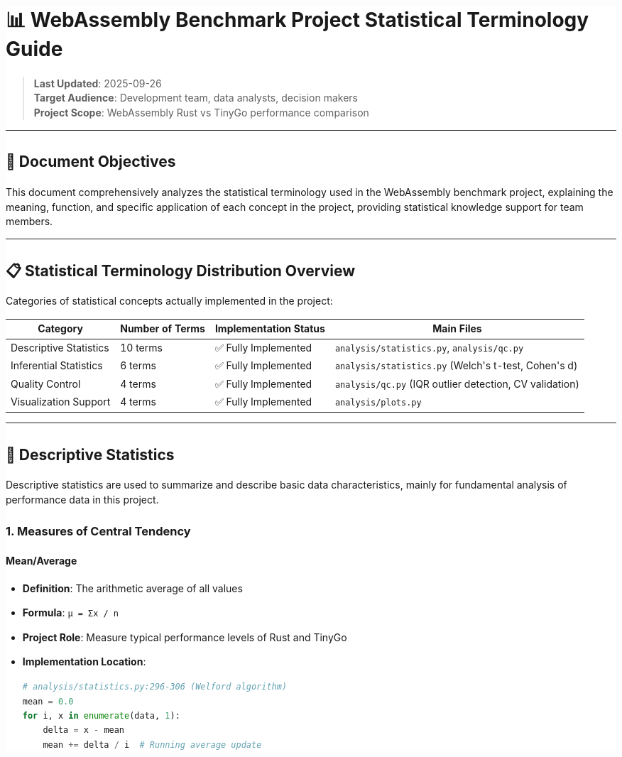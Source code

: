 # 📊 WebAssembly Benchmark Project Statistical Terminology Guide

> **Last Updated**: 2025-09-26  
> **Target Audience**: Development team, data analysts, decision makers  
> **Project Scope**: WebAssembly Rust vs TinyGo performance comparison  

---

## 🎯 **Document Objectives**

This document comprehensively analyzes the statistical terminology used in the WebAssembly benchmark project, explaining the meaning, function, and specific application of each concept in the project, providing statistical knowledge support for team members.

---

## 📋 **Statistical Terminology Distribution Overview**

Categories of statistical concepts actually implemented in the project:

| Category | Number of Terms | Implementation Status | Main Files |
|----------|-----------------|----------------------|------------|
| Descriptive Statistics | 10 terms | ✅ Fully Implemented | `analysis/statistics.py`, `analysis/qc.py` |
| Inferential Statistics | 6 terms | ✅ Fully Implemented | `analysis/statistics.py` (Welch's t-test, Cohen's d) |
| Quality Control | 4 terms | ✅ Fully Implemented | `analysis/qc.py` (IQR outlier detection, CV validation) |
| Visualization Support | 4 terms | ✅ Fully Implemented | `analysis/plots.py` |

---

## 🔢 **Descriptive Statistics**

Descriptive statistics are used to summarize and describe basic data characteristics, mainly for fundamental analysis of performance data in this project.

### **1. Measures of Central Tendency**

#### **Mean/Average**

- **Definition**: The arithmetic average of all values
- **Formula**: `μ = Σx / n`
- **Project Role**: Measure typical performance levels of Rust and TinyGo
- **Implementation Location**:

  ```python
  # analysis/statistics.py:296-306 (Welford algorithm)
  mean = 0.0
  for i, x in enumerate(data, 1):
      delta = x - mean
      mean += delta / i  # Running average update
  ```
